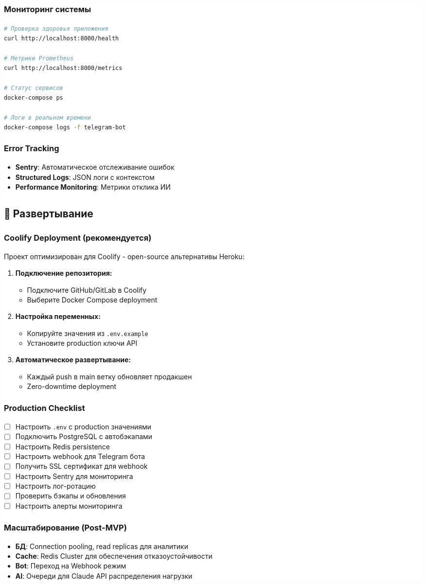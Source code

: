 ### Мониторинг системы
```bash
# Проверка здоровья приложения
curl http://localhost:8000/health

# Метрики Prometheus
curl http://localhost:8000/metrics

# Статус сервисов
docker-compose ps

# Логи в реальном времени
docker-compose logs -f telegram-bot
```

### Error Tracking
- **Sentry**: Автоматическое отслеживание ошибок
- **Structured Logs**: JSON логи с контекстом
- **Performance Monitoring**: Метрики отклика ИИ

## 🚀 Развертывание

### Coolify Deployment (рекомендуется)

Проект оптимизирован для Coolify - open-source альтернативы Heroku:

1. **Подключение репозитория:**
   - Подключите GitHub/GitLab в Coolify
   - Выберите Docker Compose deployment

2. **Настройка переменных:**
   - Копируйте значения из `.env.example`
   - Установите production ключи API

3. **Автоматическое развертывание:**
   - Каждый push в main ветку обновляет продакшен
   - Zero-downtime deployment

### Production Checklist
- [ ] Настроить `.env` с production значениями
- [ ] Подключить PostgreSQL с автобэкапами
- [ ] Настроить Redis persistence
- [ ] Настроить webhook для Telegram бота
- [ ] Получить SSL сертификат для webhook
- [ ] Настроить Sentry для мониторинга
- [ ] Настроить лог-ротацию
- [ ] Проверить бэкапы и обновления
- [ ] Настроить алерты мониторинга

### Масштабирование (Post-MVP)
- **БД**: Connection pooling, read replicas для аналитики
- **Cache**: Redis Cluster для обеспечения отказоустойчивости
- **Bot**: Переход на Webhook режим
- **AI**: Очереди для Claude API распределения нагрузки
